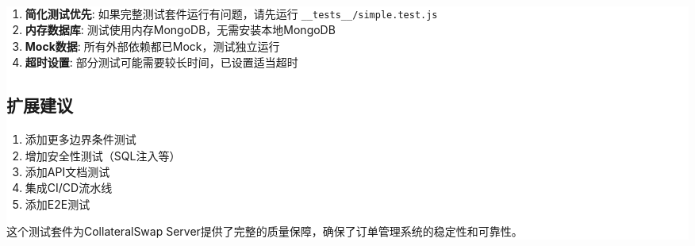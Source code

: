 1. **简化测试优先**: 如果完整测试套件运行有问题，请先运行 `__tests__/simple.test.js`
2. **内存数据库**: 测试使用内存MongoDB，无需安装本地MongoDB
3. **Mock数据**: 所有外部依赖都已Mock，测试独立运行
4. **超时设置**: 部分测试可能需要较长时间，已设置适当超时

## 扩展建议

1. 添加更多边界条件测试
2. 增加安全性测试（SQL注入等）
3. 添加API文档测试
4. 集成CI/CD流水线
5. 添加E2E测试

这个测试套件为CollateralSwap Server提供了完整的质量保障，确保了订单管理系统的稳定性和可靠性。
